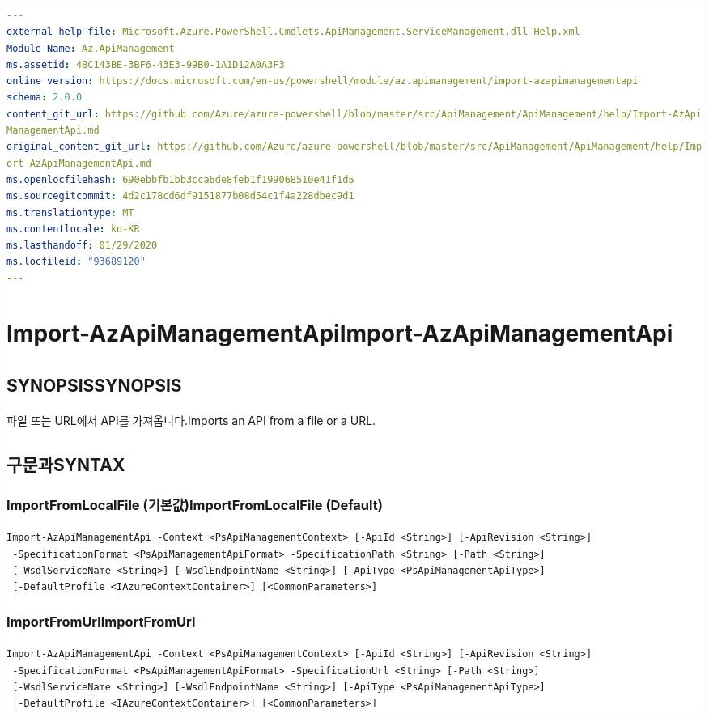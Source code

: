 ```yaml
---
external help file: Microsoft.Azure.PowerShell.Cmdlets.ApiManagement.ServiceManagement.dll-Help.xml
Module Name: Az.ApiManagement
ms.assetid: 48C143BE-3BF6-43E3-99B0-1A1D12A0A3F3
online version: https://docs.microsoft.com/en-us/powershell/module/az.apimanagement/import-azapimanagementapi
schema: 2.0.0
content_git_url: https://github.com/Azure/azure-powershell/blob/master/src/ApiManagement/ApiManagement/help/Import-AzApiManagementApi.md
original_content_git_url: https://github.com/Azure/azure-powershell/blob/master/src/ApiManagement/ApiManagement/help/Import-AzApiManagementApi.md
ms.openlocfilehash: 690ebbfb1bb3cca6de8feb1f199068510e41f1d5
ms.sourcegitcommit: 4d2c178cd6df9151877b08d54c1f4a228dbec9d1
ms.translationtype: MT
ms.contentlocale: ko-KR
ms.lasthandoff: 01/29/2020
ms.locfileid: "93689120"
---
```

# <span data-ttu-id="573f5-101">Import-AzApiManagementApi</span><span class="sxs-lookup"><span data-stu-id="573f5-101">Import-AzApiManagementApi</span></span>

## <span data-ttu-id="573f5-102">SYNOPSIS</span><span class="sxs-lookup"><span data-stu-id="573f5-102">SYNOPSIS</span></span>
<span data-ttu-id="573f5-103">파일 또는 URL에서 API를 가져옵니다.</span><span class="sxs-lookup"><span data-stu-id="573f5-103">Imports an API from a file or a URL.</span></span>

## <span data-ttu-id="573f5-104">구문과</span><span class="sxs-lookup"><span data-stu-id="573f5-104">SYNTAX</span></span>

### <span data-ttu-id="573f5-105">ImportFromLocalFile (기본값)</span><span class="sxs-lookup"><span data-stu-id="573f5-105">ImportFromLocalFile (Default)</span></span>
```
Import-AzApiManagementApi -Context <PsApiManagementContext> [-ApiId <String>] [-ApiRevision <String>]
 -SpecificationFormat <PsApiManagementApiFormat> -SpecificationPath <String> [-Path <String>]
 [-WsdlServiceName <String>] [-WsdlEndpointName <String>] [-ApiType <PsApiManagementApiType>]
 [-DefaultProfile <IAzureContextContainer>] [<CommonParameters>]
```

### <span data-ttu-id="573f5-106">ImportFromUrl</span><span class="sxs-lookup"><span data-stu-id="573f5-106">ImportFromUrl</span></span>
```
Import-AzApiManagementApi -Context <PsApiManagementContext> [-ApiId <String>] [-ApiRevision <String>]
 -SpecificationFormat <PsApiManagementApiFormat> -SpecificationUrl <String> [-Path <String>]
 [-WsdlServiceName <String>] [-WsdlEndpointName <String>] [-ApiType <PsApiManagementApiType>]
 [-DefaultProfile <IAzureContextContainer>] [<CommonParameters>]
```
